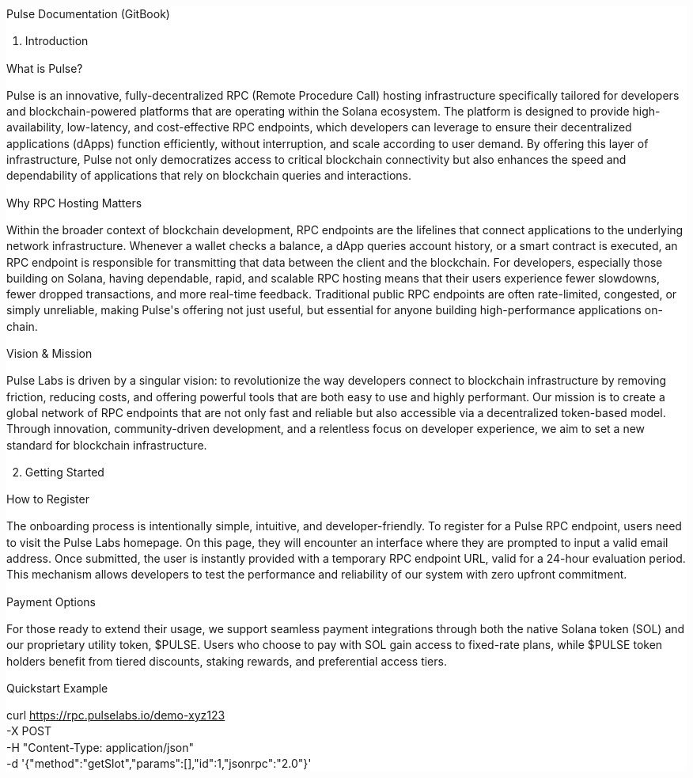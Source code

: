 Pulse Documentation (GitBook)

1. Introduction

What is Pulse?

Pulse is an innovative, fully-decentralized RPC (Remote Procedure Call) hosting infrastructure specifically tailored for developers and blockchain-powered platforms that are operating within the Solana ecosystem. The platform is designed to provide high-availability, low-latency, and cost-effective RPC endpoints, which developers can leverage to ensure their decentralized applications (dApps) function efficiently, without interruption, and scale according to user demand. By offering this layer of infrastructure, Pulse not only democratizes access to critical blockchain connectivity but also enhances the speed and dependability of applications that rely on blockchain queries and interactions.

Why RPC Hosting Matters

Within the broader context of blockchain development, RPC endpoints are the lifelines that connect applications to the underlying network infrastructure. Whenever a wallet checks a balance, a dApp queries account history, or a smart contract is executed, an RPC endpoint is responsible for transmitting that data between the client and the blockchain. For developers, especially those building on Solana, having dependable, rapid, and scalable RPC hosting means that their users experience fewer slowdowns, fewer dropped transactions, and more real-time feedback. Traditional public RPC endpoints are often rate-limited, congested, or simply unreliable, making Pulse's offering not just useful, but essential for anyone building high-performance applications on-chain.

Vision & Mission

Pulse Labs is driven by a singular vision: to revolutionize the way developers connect to blockchain infrastructure by removing friction, reducing costs, and offering powerful tools that are both easy to use and highly performant. Our mission is to create a global network of RPC endpoints that are not only fast and reliable but also accessible via a decentralized token-based model. Through innovation, community-driven development, and a relentless focus on developer experience, we aim to set a new standard for blockchain infrastructure.

2. Getting Started

How to Register

The onboarding process is intentionally simple, intuitive, and developer-friendly. To register for a Pulse RPC endpoint, users need to visit the Pulse Labs homepage. On this page, they will encounter an interface where they are prompted to input a valid email address. Once submitted, the user is instantly provided with a temporary RPC endpoint URL, valid for a 24-hour evaluation period. This mechanism allows developers to test the performance and reliability of our system with zero upfront commitment.

Payment Options

For those ready to extend their usage, we support seamless payment integrations through both the native Solana token (SOL) and our proprietary utility token, $PULSE. Users who choose to pay with SOL gain access to fixed-rate plans, while $PULSE token holders benefit from tiered discounts, staking rewards, and preferential access tiers.

Quickstart Example

curl https://rpc.pulselabs.io/demo-xyz123 \
  -X POST \
  -H "Content-Type: application/json" \
  -d '{"method":"getSlot","params":[],"id":1,"jsonrpc":"2.0"}'

